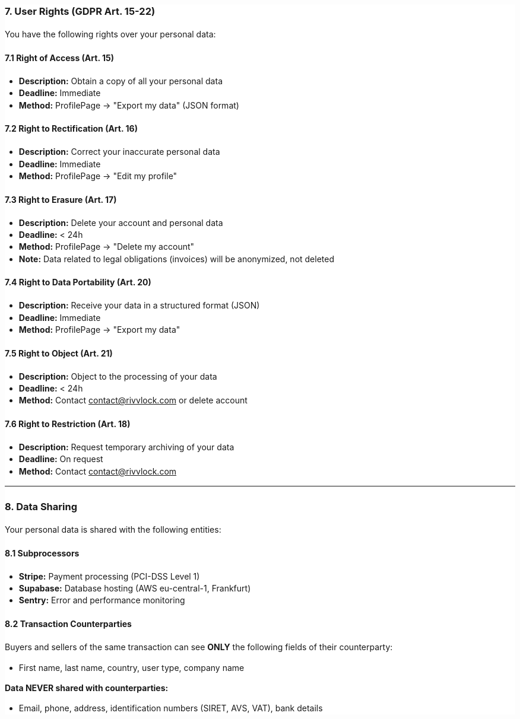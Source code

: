 ### 7. User Rights (GDPR Art. 15-22)

You have the following rights over your personal data:

#### 7.1 Right of Access (Art. 15)
- **Description:** Obtain a copy of all your personal data
- **Deadline:** Immediate
- **Method:** ProfilePage → "Export my data" (JSON format)

#### 7.2 Right to Rectification (Art. 16)
- **Description:** Correct your inaccurate personal data
- **Deadline:** Immediate
- **Method:** ProfilePage → "Edit my profile"

#### 7.3 Right to Erasure (Art. 17)
- **Description:** Delete your account and personal data
- **Deadline:** < 24h
- **Method:** ProfilePage → "Delete my account"
- **Note:** Data related to legal obligations (invoices) will be anonymized, not deleted

#### 7.4 Right to Data Portability (Art. 20)
- **Description:** Receive your data in a structured format (JSON)
- **Deadline:** Immediate
- **Method:** ProfilePage → "Export my data"

#### 7.5 Right to Object (Art. 21)
- **Description:** Object to the processing of your data
- **Deadline:** < 24h
- **Method:** Contact contact@rivvlock.com or delete account

#### 7.6 Right to Restriction (Art. 18)
- **Description:** Request temporary archiving of your data
- **Deadline:** On request
- **Method:** Contact contact@rivvlock.com

---

### 8. Data Sharing

Your personal data is shared with the following entities:

#### 8.1 Subprocessors
- **Stripe:** Payment processing (PCI-DSS Level 1)
- **Supabase:** Database hosting (AWS eu-central-1, Frankfurt)
- **Sentry:** Error and performance monitoring

#### 8.2 Transaction Counterparties
Buyers and sellers of the same transaction can see **ONLY** the following fields of their counterparty:
- First name, last name, country, user type, company name

**Data NEVER shared with counterparties:**
- Email, phone, address, identification numbers (SIRET, AVS, VAT), bank details
